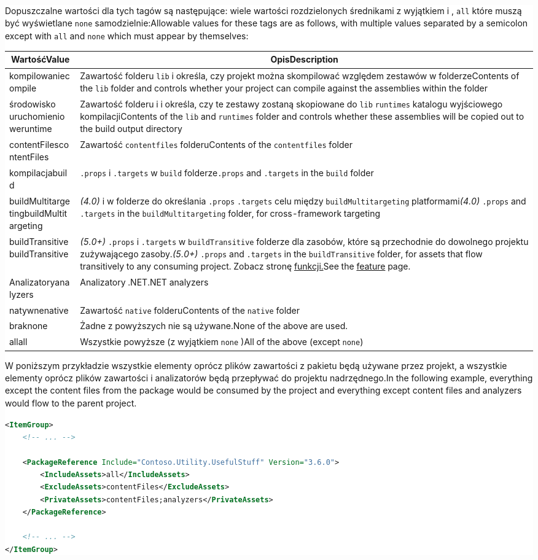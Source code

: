<span data-ttu-id="8ea3a-145">Dopuszczalne wartości dla tych tagów są następujące: wiele wartości rozdzielonych średnikami z wyjątkiem i , `all` które muszą być wyświetlane `none` samodzielnie:</span><span class="sxs-lookup"><span data-stu-id="8ea3a-145">Allowable values for these tags are as follows, with multiple values separated by a semicolon except with `all` and `none` which must appear by themselves:</span></span>

| <span data-ttu-id="8ea3a-146">Wartość</span><span class="sxs-lookup"><span data-stu-id="8ea3a-146">Value</span></span> | <span data-ttu-id="8ea3a-147">Opis</span><span class="sxs-lookup"><span data-stu-id="8ea3a-147">Description</span></span> |
| --- | ---
| <span data-ttu-id="8ea3a-148">kompilowanie</span><span class="sxs-lookup"><span data-stu-id="8ea3a-148">compile</span></span> | <span data-ttu-id="8ea3a-149">Zawartość folderu `lib` i określa, czy projekt można skompilować względem zestawów w folderze</span><span class="sxs-lookup"><span data-stu-id="8ea3a-149">Contents of the `lib` folder and controls whether your project can compile against the assemblies within the folder</span></span> |
| <span data-ttu-id="8ea3a-150">środowisko uruchomieniowe</span><span class="sxs-lookup"><span data-stu-id="8ea3a-150">runtime</span></span> | <span data-ttu-id="8ea3a-151">Zawartość folderu i i określa, czy te zestawy zostaną skopiowane do `lib` `runtimes` katalogu wyjściowego kompilacji</span><span class="sxs-lookup"><span data-stu-id="8ea3a-151">Contents of the `lib` and `runtimes` folder and controls whether these assemblies will be copied out to the build output directory</span></span> |
| <span data-ttu-id="8ea3a-152">contentFiles</span><span class="sxs-lookup"><span data-stu-id="8ea3a-152">contentFiles</span></span> | <span data-ttu-id="8ea3a-153">Zawartość `contentfiles` folderu</span><span class="sxs-lookup"><span data-stu-id="8ea3a-153">Contents of the `contentfiles` folder</span></span> |
| <span data-ttu-id="8ea3a-154">kompilacja</span><span class="sxs-lookup"><span data-stu-id="8ea3a-154">build</span></span> | <span data-ttu-id="8ea3a-155">`.props` i `.targets` w `build` folderze</span><span class="sxs-lookup"><span data-stu-id="8ea3a-155">`.props` and `.targets` in the `build` folder</span></span> |
| <span data-ttu-id="8ea3a-156">buildMultitargeting</span><span class="sxs-lookup"><span data-stu-id="8ea3a-156">buildMultitargeting</span></span> | <span data-ttu-id="8ea3a-157">*(4.0)* i w folderze do określania `.props` `.targets` celu między `buildMultitargeting` platformami</span><span class="sxs-lookup"><span data-stu-id="8ea3a-157">*(4.0)* `.props` and `.targets` in the `buildMultitargeting` folder, for cross-framework targeting</span></span> |
| <span data-ttu-id="8ea3a-158">buildTransitive</span><span class="sxs-lookup"><span data-stu-id="8ea3a-158">buildTransitive</span></span> | <span data-ttu-id="8ea3a-159">*(5.0+)* `.props` i `.targets` w `buildTransitive` folderze dla zasobów, które są przechodnie do dowolnego projektu zużywającego zasoby.</span><span class="sxs-lookup"><span data-stu-id="8ea3a-159">*(5.0+)* `.props` and `.targets` in the `buildTransitive` folder, for assets that flow transitively to any consuming project.</span></span> <span data-ttu-id="8ea3a-160">Zobacz stronę [funkcji.](https://github.com/NuGet/Home/wiki/Allow-package--authors-to-define-build-assets-transitive-behavior)</span><span class="sxs-lookup"><span data-stu-id="8ea3a-160">See the [feature](https://github.com/NuGet/Home/wiki/Allow-package--authors-to-define-build-assets-transitive-behavior) page.</span></span> |
| <span data-ttu-id="8ea3a-161">Analizatory</span><span class="sxs-lookup"><span data-stu-id="8ea3a-161">analyzers</span></span> | <span data-ttu-id="8ea3a-162">Analizatory .NET</span><span class="sxs-lookup"><span data-stu-id="8ea3a-162">.NET analyzers</span></span> |
| <span data-ttu-id="8ea3a-163">natywne</span><span class="sxs-lookup"><span data-stu-id="8ea3a-163">native</span></span> | <span data-ttu-id="8ea3a-164">Zawartość `native` folderu</span><span class="sxs-lookup"><span data-stu-id="8ea3a-164">Contents of the `native` folder</span></span> |
| <span data-ttu-id="8ea3a-165">brak</span><span class="sxs-lookup"><span data-stu-id="8ea3a-165">none</span></span> | <span data-ttu-id="8ea3a-166">Żadne z powyższych nie są używane.</span><span class="sxs-lookup"><span data-stu-id="8ea3a-166">None of the above are used.</span></span> |
| <span data-ttu-id="8ea3a-167">all</span><span class="sxs-lookup"><span data-stu-id="8ea3a-167">all</span></span> | <span data-ttu-id="8ea3a-168">Wszystkie powyższe (z wyjątkiem `none` )</span><span class="sxs-lookup"><span data-stu-id="8ea3a-168">All of the above (except `none`)</span></span> |

<span data-ttu-id="8ea3a-169">W poniższym przykładzie wszystkie elementy oprócz plików zawartości z pakietu będą używane przez projekt, a wszystkie elementy oprócz plików zawartości i analizatorów będą przepływać do projektu nadrzędnego.</span><span class="sxs-lookup"><span data-stu-id="8ea3a-169">In the following example, everything except the content files from the package would be consumed by the project and everything except content files and analyzers would flow to the parent project.</span></span>

```xml
<ItemGroup>
    <!-- ... -->

    <PackageReference Include="Contoso.Utility.UsefulStuff" Version="3.6.0">
        <IncludeAssets>all</IncludeAssets>
        <ExcludeAssets>contentFiles</ExcludeAssets>
        <PrivateAssets>contentFiles;analyzers</PrivateAssets>
    </PackageReference>

    <!-- ... -->
</ItemGroup>
```
